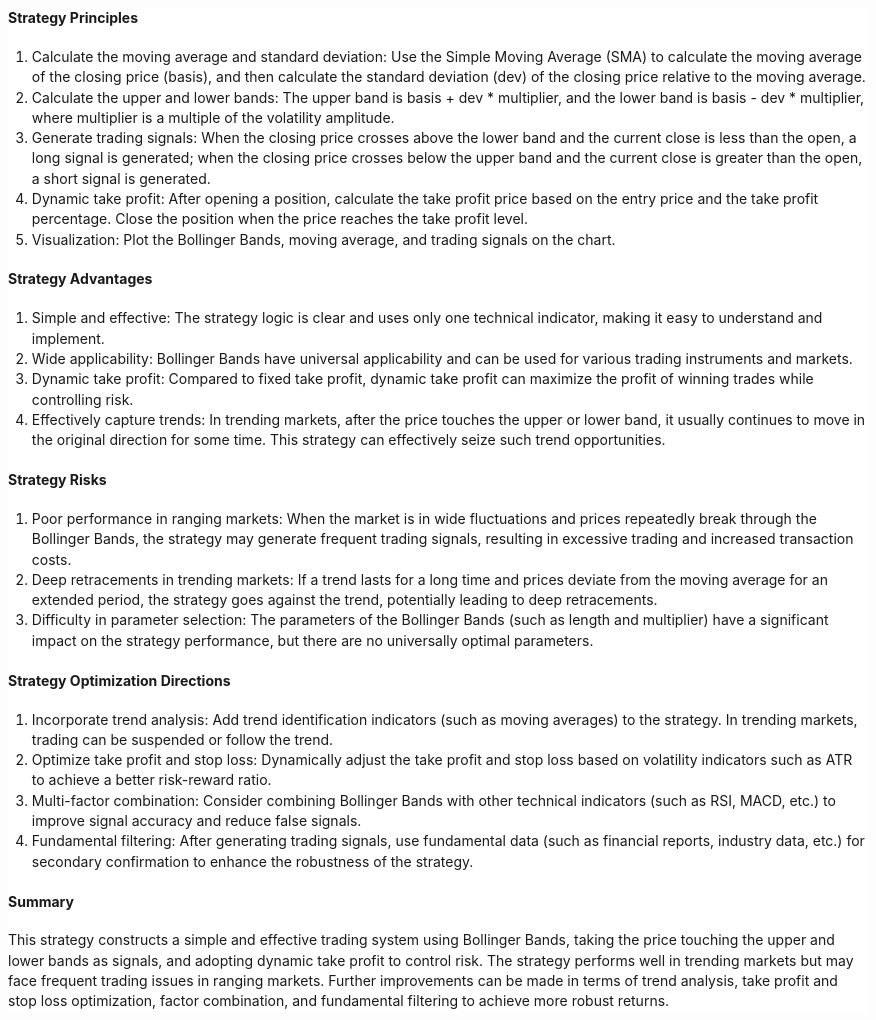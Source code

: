 #### Strategy Principles
1. Calculate the moving average and standard deviation: Use the Simple Moving Average (SMA) to calculate the moving average of the closing price (basis), and then calculate the standard deviation (dev) of the closing price relative to the moving average.
2. Calculate the upper and lower bands: The upper band is basis + dev \* multiplier, and the lower band is basis - dev \* multiplier, where multiplier is a multiple of the volatility amplitude.
3. Generate trading signals: When the closing price crosses above the lower band and the current close is less than the open, a long signal is generated; when the closing price crosses below the upper band and the current close is greater than the open, a short signal is generated.
4. Dynamic take profit: After opening a position, calculate the take profit price based on the entry price and the take profit percentage. Close the position when the price reaches the take profit level.
5. Visualization: Plot the Bollinger Bands, moving average, and trading signals on the chart.

#### Strategy Advantages
1. Simple and effective: The strategy logic is clear and uses only one technical indicator, making it easy to understand and implement.
2. Wide applicability: Bollinger Bands have universal applicability and can be used for various trading instruments and markets.
3. Dynamic take profit: Compared to fixed take profit, dynamic take profit can maximize the profit of winning trades while controlling risk.
4. Effectively capture trends: In trending markets, after the price touches the upper or lower band, it usually continues to move in the original direction for some time. This strategy can effectively seize such trend opportunities.

#### Strategy Risks
1. Poor performance in ranging markets: When the market is in wide fluctuations and prices repeatedly break through the Bollinger Bands, the strategy may generate frequent trading signals, resulting in excessive trading and increased transaction costs.
2. Deep retracements in trending markets: If a trend lasts for a long time and prices deviate from the moving average for an extended period, the strategy goes against the trend, potentially leading to deep retracements.
3. Difficulty in parameter selection: The parameters of the Bollinger Bands (such as length and multiplier) have a significant impact on the strategy performance, but there are no universally optimal parameters.

#### Strategy Optimization Directions
1. Incorporate trend analysis: Add trend identification indicators (such as moving averages) to the strategy. In trending markets, trading can be suspended or follow the trend.
2. Optimize take profit and stop loss: Dynamically adjust the take profit and stop loss based on volatility indicators such as ATR to achieve a better risk-reward ratio.
3. Multi-factor combination: Consider combining Bollinger Bands with other technical indicators (such as RSI, MACD, etc.) to improve signal accuracy and reduce false signals.
4. Fundamental filtering: After generating trading signals, use fundamental data (such as financial reports, industry data, etc.) for secondary confirmation to enhance the robustness of the strategy.

#### Summary
This strategy constructs a simple and effective trading system using Bollinger Bands, taking the price touching the upper and lower bands as signals, and adopting dynamic take profit to control risk. The strategy performs well in trending markets but may face frequent trading issues in ranging markets. Further improvements can be made in terms of trend analysis, take profit and stop loss optimization, factor combination, and fundamental filtering to achieve more robust returns.
